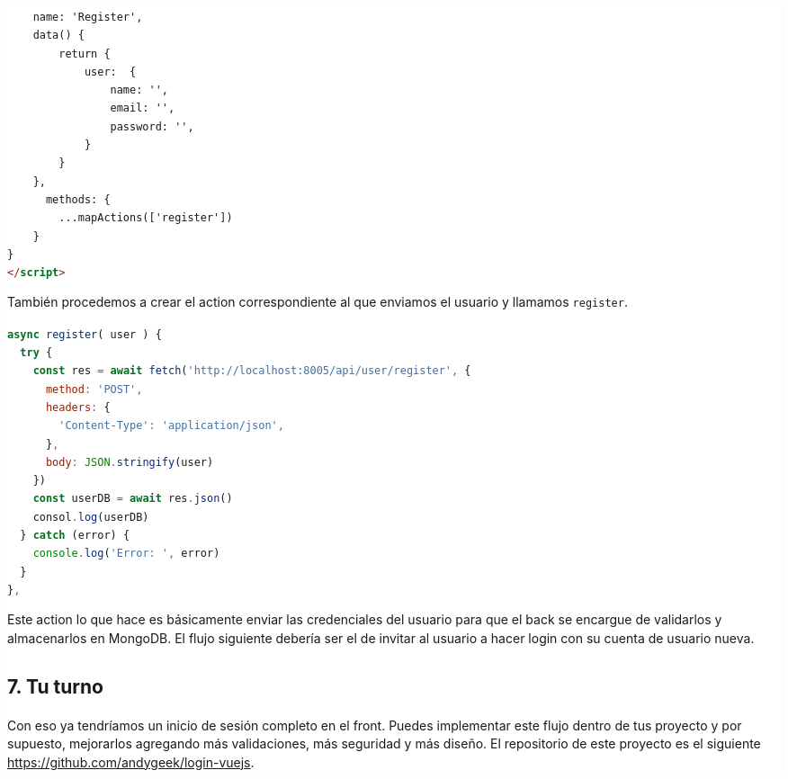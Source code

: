 ```html
    name: 'Register',
    data() {
        return {
            user:  {
                name: '',
                email: '',
                password: '',
            }
        }
    },
      methods: {
        ...mapActions(['register'])
    }
}
</script>
```
También procedemos a crear el action correspondiente al que enviamos el usuario y llamamos `register`.

```js
async register( user ) {
  try {
    const res = await fetch('http://localhost:8005/api/user/register', {
      method: 'POST',
      headers: {
        'Content-Type': 'application/json',
      },  
      body: JSON.stringify(user)
    })
    const userDB = await res.json()
    consol.log(userDB)
  } catch (error) {
    console.log('Error: ', error)
  }
},
```
Este action lo que hace es básicamente enviar las credenciales del usuario para que el back se encargue de validarlos y almacenarlos en MongoDB. El flujo siguiente debería ser el de invitar al usuario a hacer login con su cuenta de usuario nueva.

## 7. Tu turno

Con eso ya tendríamos un inicio de sesión completo en el front. Puedes implementar este flujo dentro de tus proyecto y por supuesto, mejorarlos agregando más validaciones, más seguridad y más diseño. El repositorio de este proyecto es el siguiente https://github.com/andygeek/login-vuejs.
